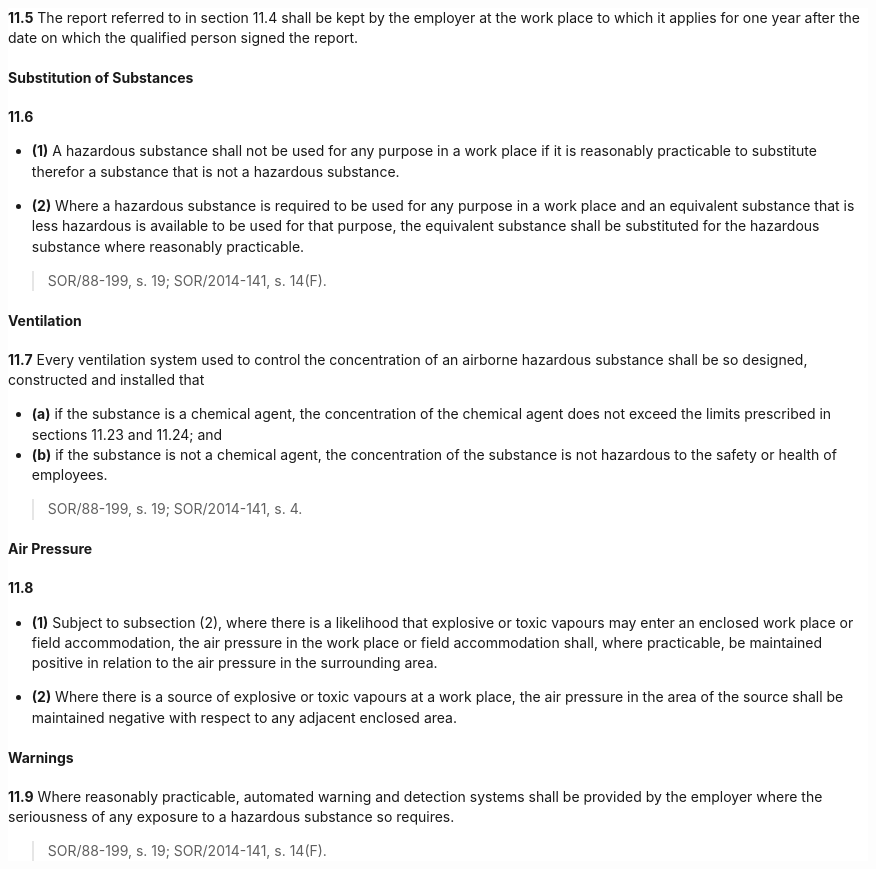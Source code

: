 


**11.5** The report referred to in section 11.4 shall be kept by the employer at the work place to which it applies for one year after the date on which the qualified person signed the report.




#### Substitution of Substances


**11.6** 

- **(1)** A hazardous substance shall not be used for any purpose in a work place if it is reasonably practicable to substitute therefor a substance that is not a hazardous substance.

- **(2)** Where a hazardous substance is required to be used for any purpose in a work place and an equivalent substance that is less hazardous is available to be used for that purpose, the equivalent substance shall be substituted for the hazardous substance where reasonably practicable.
> SOR/88-199, s. 19; SOR/2014-141, s. 14(F).





#### Ventilation


**11.7** Every ventilation system used to control the concentration of an airborne hazardous substance shall be so designed, constructed and installed that
- **(a)** if the substance is a chemical agent, the concentration of the chemical agent does not exceed the limits prescribed in sections 11.23 and 11.24; and
- **(b)** if the substance is not a chemical agent, the concentration of the substance is not hazardous to the safety or health of employees.
> SOR/88-199, s. 19; SOR/2014-141, s. 4.





#### Air Pressure


**11.8** 

- **(1)** Subject to subsection (2), where there is a likelihood that explosive or toxic vapours may enter an enclosed work place or field accommodation, the air pressure in the work place or field accommodation shall, where practicable, be maintained positive in relation to the air pressure in the surrounding area.

- **(2)** Where there is a source of explosive or toxic vapours at a work place, the air pressure in the area of the source shall be maintained negative with respect to any adjacent enclosed area.




#### Warnings


**11.9** Where reasonably practicable, automated warning and detection systems shall be provided by the employer where the seriousness of any exposure to a hazardous substance so requires.
> SOR/88-199, s. 19; SOR/2014-141, s. 14(F).

